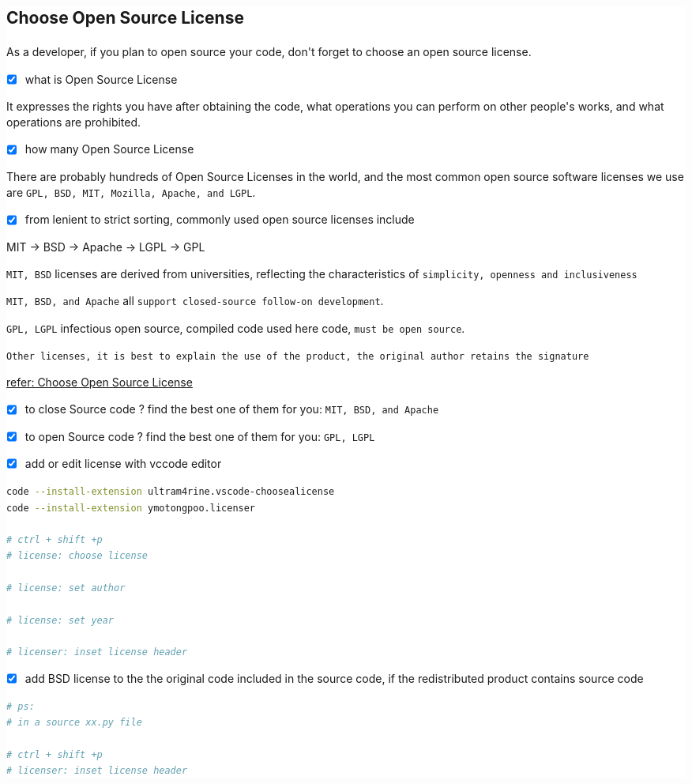 ## Choose Open Source License

As a developer, if you plan to open source your code, don't forget to choose an open source license.

- [x] what is Open Source License

It expresses the rights you have after obtaining the code, what operations you can perform on other people's works, and what operations are prohibited.

- [x] how many Open Source License

There are probably hundreds of Open Source Licenses in the world, and the most common open source software licenses we use are `GPL, BSD, MIT, Mozilla, Apache, and LGPL`.

- [x] from lenient to strict sorting, commonly used open source licenses include

MIT -> BSD -> Apache -> LGPL -> GPL

`MIT, BSD` licenses are derived from universities, reflecting the characteristics of `simplicity, openness and inclusiveness`

`MIT, BSD, and Apache` all `support closed-source follow-on development`.

`GPL, LGPL` infectious open source, compiled code used here code, `must be open source`.

`Other licenses, it is best to explain the use of the product, the original author retains the signature`

[refer: Choose Open Source License](https://zhuanlan.zhihu.com/p/87855729)


- [x] to close Source code ? find the best one of them for you: `MIT, BSD, and Apache`

- [x] to open Source code ? find the best one of them for you: `GPL, LGPL`

- [x] add or edit license with vccode editor
```bash
code --install-extension ultram4rine.vscode-choosealicense
code --install-extension ymotongpoo.licenser

# ctrl + shift +p 
# license: choose license

# license: set author

# license: set year

# licenser: inset license header
```


- [x] add BSD license to the the original code included in the source code, if the redistributed product contains source code
```bash
# ps:
# in a source xx.py file

# ctrl + shift +p 
# licenser: inset license header
```
